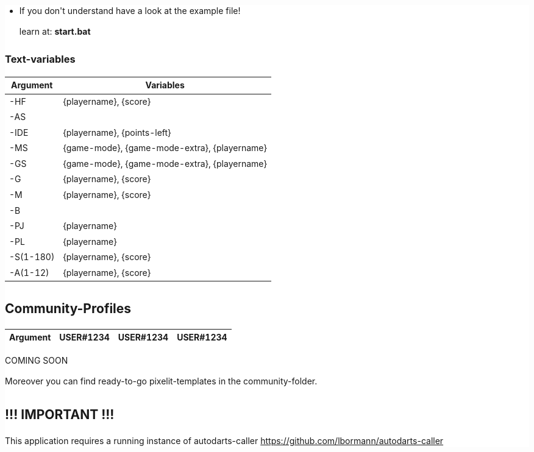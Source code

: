 * If you don't understand have a look at the example file!

    learn at: **start.bat**



### Text-variables


| Argument | Variables |
| --  | -- |
| -HF | {playername}, {score} | 
| -AS | | 
| -IDE | {playername}, {points-left} |
| -MS | {game-mode}, {game-mode-extra}, {playername} | 
| -GS | {game-mode}, {game-mode-extra}, {playername} | 
| -G | {playername}, {score} | 
| -M | {playername}, {score} | 
| -B | | 
| -PJ | {playername} | 
| -PL | {playername} | 
| -S(1-180) | {playername}, {score} | 
| -A(1-12) | {playername}, {score} | 


## Community-Profiles

| Argument | USER#1234 | USER#1234 | USER#1234
| --  | -- | -- | -- |
COMING SOON

Moreover you can find ready-to-go pixelit-templates in the community-folder.



## !!! IMPORTANT !!!

This application requires a running instance of autodarts-caller https://github.com/lbormann/autodarts-caller
